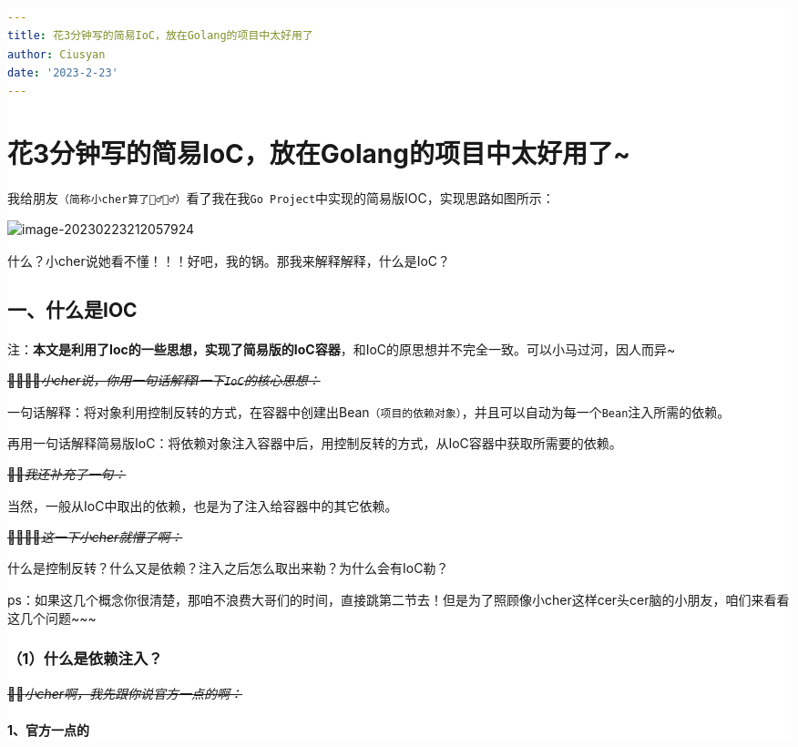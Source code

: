 ```yaml
---
title: 花3分钟写的简易IoC，放在Golang的项目中太好用了
author: Ciusyan
date: '2023-2-23'
---
```


# 花3分钟写的简易IoC，放在Golang的项目中太好用了~



我给朋友`（简称小cher算了🕵️‍♂️🕵️‍♂️）`看了我在我`Go Project`中实现的简易版IOC，实现思路如图所示：



![image-20230223212057924](https://ciusyan-picgo.oss-cn-shenzhen.aliyuncs.com/images/202302232121034.png)



什么？小cher说她看不懂！！！好吧，我的锅。那我来解释解释，什么是IoC？



## 一、什么是IOC

注：**本文是利用了Ioc的一些思想，实现了简易版的IoC容器**，和IoC的原思想并不完全一致。可以小马过河，因人而异~



~~🕵️‍♂️🕵️‍♂️*小cher说，你用一句话解释I一下`IoC`的核心思想：*~~


一句话解释：将对象利用控制反转的方式，在容器中创建出Bean`（项目的依赖对象）`，并且可以自动为每一个`Bean`注入所需的依赖。

再用一句话解释简易版IoC：将依赖对象注入容器中后，用控制反转的方式，从IoC容器中获取所需要的依赖。



~~🎅🎅*我还补充了一句：*~~

当然，一般从IoC中取出的依赖，也是为了注入给容器中的其它依赖。



~~🕵️‍♂️🕵️‍♂️*这一下小cher就懵了啊：*~~

什么是控制反转？什么又是依赖？注入之后怎么取出来勒？为什么会有IoC勒？



ps：如果这几个概念你很清楚，那咱不浪费大哥们的时间，直接跳第二节去！但是为了照顾像小cher这样cer头cer脑的小朋友，咱们来看看这几个问题~~~



### （1）什么是依赖注入？



~~🎅🎅*小cher啊，我先跟你说官方一点的啊：*~~



#### 1、官方一点的

